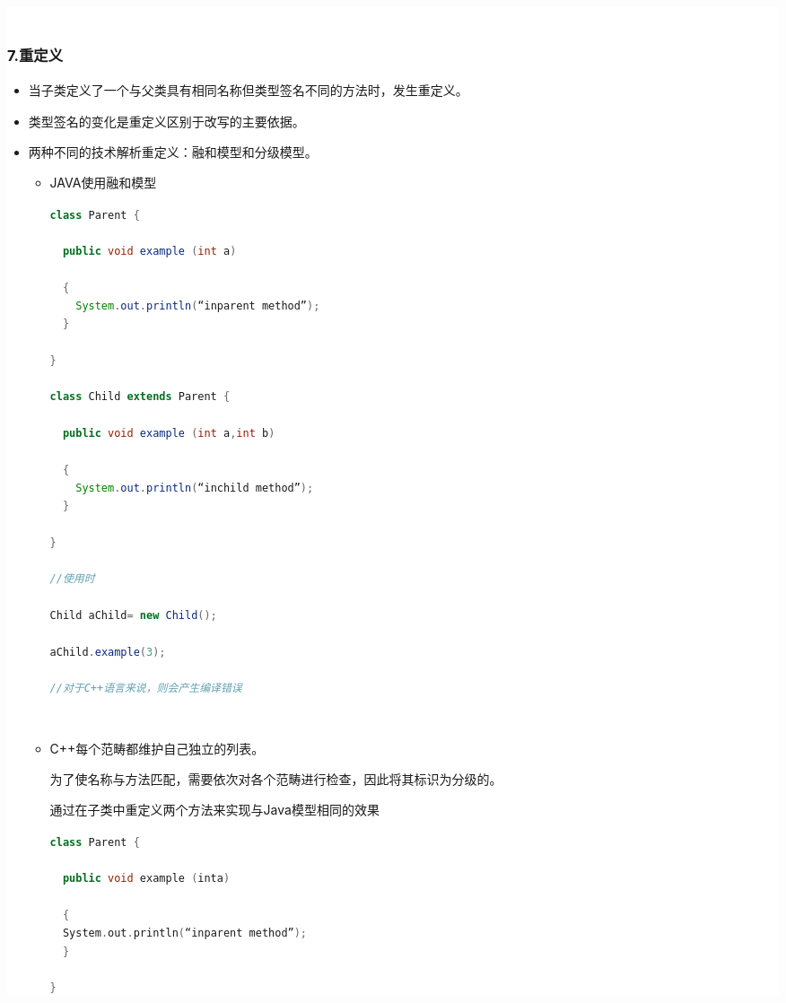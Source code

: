  ​


### 7.重定义

- 当子类定义了一个与父类具有相同名称但类型签名不同的方法时，发生重定义。

- 类型签名的变化是重定义区别于改写的主要依据。

- 两种不同的技术解析重定义：融和模型和分级模型。

  - JAVA使用融和模型

    ```java
    class Parent {

      public void example (int a)

      {
        System.out.println(“inparent method”);
      }

    }

    class Child extends Parent {

      public void example (int a,int b)

      {
        System.out.println(“inchild method”);
      }

    }

    //使用时

    Child aChild= new Child();

    aChild.example(3);

    //对于C++语言来说，则会产生编译错误

    ```

    ​

  - C++每个范畴都维护自己独立的列表。

    为了使名称与方法匹配，需要依次对各个范畴进行检查，因此将其标识为分级的。

    通过在子类中重定义两个方法来实现与Java模型相同的效果

    ```C++
    class Parent {

      public void example (inta)

      {
      System.out.println(“inparent method”);
      }

    }
